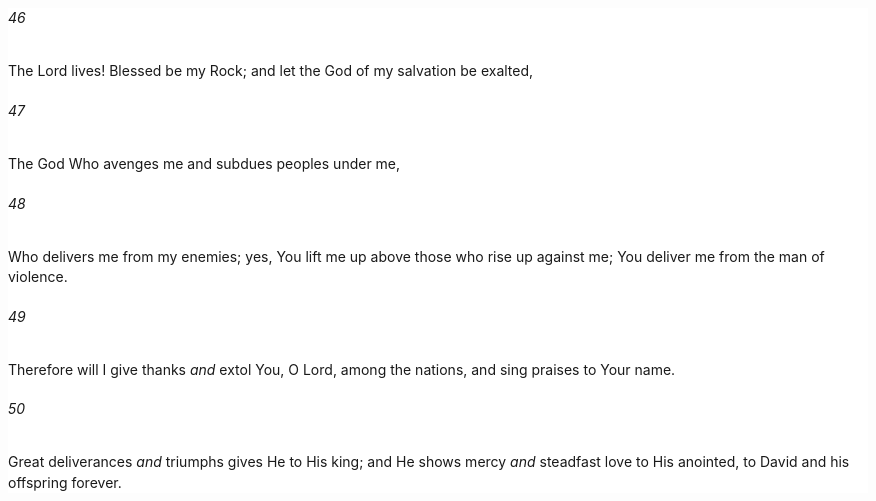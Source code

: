 






###### 46 






The Lord lives! Blessed be my Rock; and let the God of my salvation be exalted, 













###### 47 






The God Who avenges me and subdues peoples under me, 













###### 48 






Who delivers me from my enemies; yes, You lift me up above those who rise up against me; You deliver me from the man of violence. 













###### 49 






Therefore will I give thanks _and_ extol You, O Lord, among the nations, and sing praises to Your name. 













###### 50 






Great deliverances _and_ triumphs gives He to His king; and He shows mercy _and_ steadfast love to His anointed, to David and his offspring forever.
